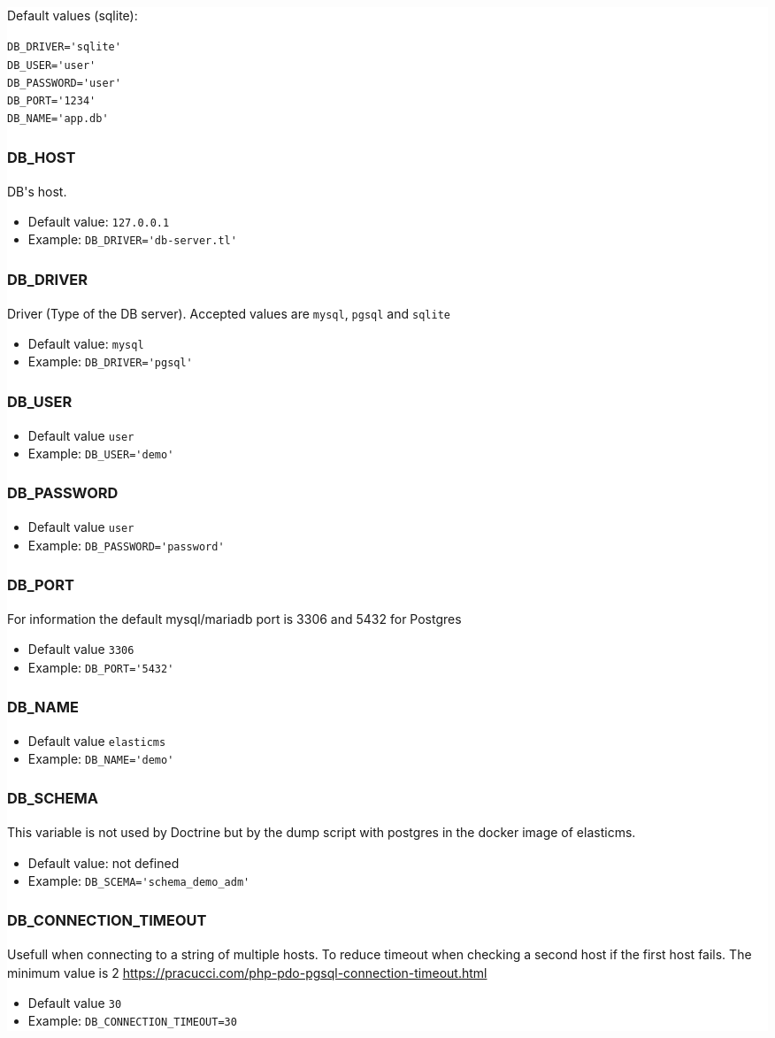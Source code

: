 Default values (sqlite): 
```dotenv
DB_DRIVER='sqlite'
DB_USER='user'
DB_PASSWORD='user'
DB_PORT='1234'
DB_NAME='app.db'
```

### DB_HOST

DB's host. 
 - Default value: `127.0.0.1`
 - Example: `DB_DRIVER='db-server.tl'`
 
### DB_DRIVER

Driver (Type of the DB server). Accepted values are `mysql`, `pgsql` and `sqlite`
 - Default value: `mysql`
 - Example: `DB_DRIVER='pgsql'`
  
### DB_USER

 - Default value `user`
 - Example: `DB_USER='demo'`
  
### DB_PASSWORD

 - Default value `user`
 - Example: `DB_PASSWORD='password'`
  
### DB_PORT

For information the default mysql/mariadb port is 3306 and 5432 for Postgres
 - Default value `3306`
 - Example: `DB_PORT='5432'`
  
### DB_NAME

 - Default value `elasticms`
 - Example: `DB_NAME='demo'`
  
### DB_SCHEMA

This variable is not used by Doctrine but by the dump script with postgres in the docker image of elasticms. 
 - Default value: not defined
 - Example: `DB_SCEMA='schema_demo_adm'`
 
### DB_CONNECTION_TIMEOUT

Usefull when connecting to a string of multiple hosts. To reduce timeout when checking a second host if the first host fails.
The minimum value is 2 https://pracucci.com/php-pdo-pgsql-connection-timeout.html
 - Default value `30`
 - Example: `DB_CONNECTION_TIMEOUT=30`
